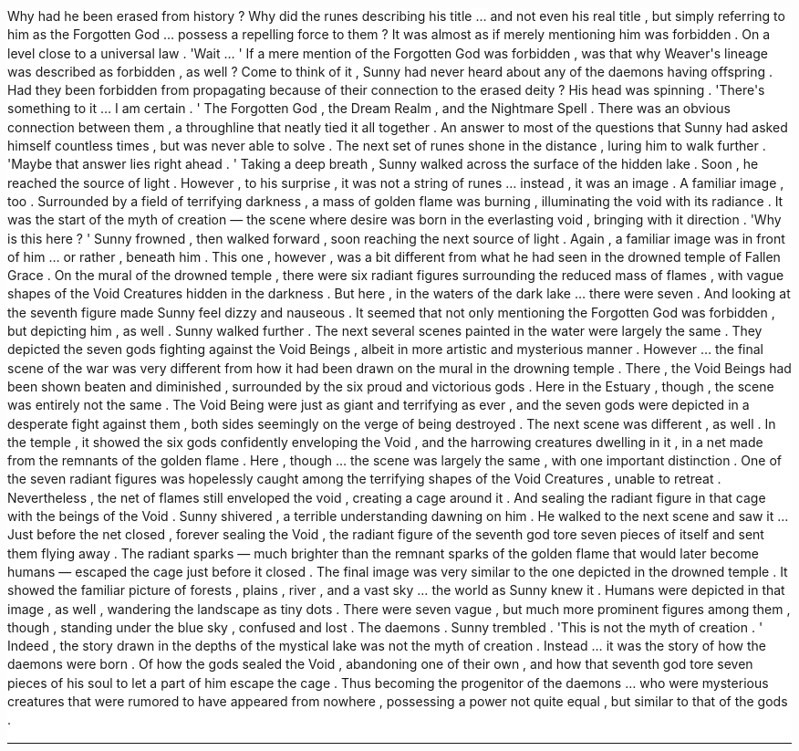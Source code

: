 Why had he been erased from history ? Why did the runes describing his title … and not even his real title , but simply referring to him as the Forgotten God … possess a repelling force to them ? It was almost as if merely mentioning him was forbidden . On a level close to a universal law . 'Wait … '
If a mere mention of the Forgotten God was forbidden , was that why Weaver's lineage was described as forbidden , as well ? Come to think of it , Sunny had never heard about any of the daemons having offspring . Had they been forbidden from propagating because of their connection to the erased deity ?
His head was spinning . 'There's something to it … I am certain . '
The Forgotten God , the Dream Realm , and the Nightmare Spell . There was an obvious connection between them , a throughline that neatly tied it all together . An answer to most of the questions that Sunny had asked himself countless times , but was never able to solve . The next set of runes shone in the distance , luring him to walk further . 'Maybe that answer lies right ahead . '
Taking a deep breath , Sunny walked across the surface of the hidden lake . Soon , he reached the source of light . However , to his surprise , it was not a string of runes … instead , it was an image . A familiar image , too .
Surrounded by a field of terrifying darkness , a mass of golden flame was burning , illuminating the void with its radiance . It was the start of the myth of creation — the scene where desire was born in the everlasting void , bringing with it direction .
'Why is this here ? '
Sunny frowned , then walked forward , soon reaching the next source of light .
Again , a familiar image was in front of him … or rather , beneath him . This one , however , was a bit different from what he had seen in the drowned temple of Fallen Grace . On the mural of the drowned temple , there were six radiant figures surrounding the reduced mass of flames , with vague shapes of the Void Creatures hidden in the darkness . But here , in the waters of the dark lake … there were seven .
And looking at the seventh figure made Sunny feel dizzy and nauseous . It seemed that not only mentioning the Forgotten God was forbidden , but depicting him , as well . Sunny walked further . The next several scenes painted in the water were largely the same . They depicted the seven gods fighting against the Void Beings , albeit in more artistic and mysterious manner . However … the final scene of the war was very different from how it had been drawn on the mural in the drowning temple . There , the Void Beings had been shown beaten and diminished , surrounded by the six proud and victorious gods .
Here in the Estuary , though , the scene was entirely not the same . The Void Being were just as giant and terrifying as ever , and the seven gods were depicted in a desperate fight against them , both sides seemingly on the verge of being destroyed . The next scene was different , as well . In the temple , it showed the six gods confidently enveloping the Void , and the harrowing creatures dwelling in it , in a net made from the remnants of the golden flame . Here , though … the scene was largely the same , with one important distinction . One of the seven radiant figures was hopelessly caught among the terrifying shapes of the Void Creatures , unable to retreat . Nevertheless , the net of flames still enveloped the void , creating a cage around it . And sealing the radiant figure in that cage with the beings of the Void . Sunny shivered , a terrible understanding dawning on him .
He walked to the next scene and saw it …
Just before the net closed , forever sealing the Void , the radiant figure of the seventh god tore seven pieces of itself and sent them flying away . The radiant sparks — much brighter than the remnant sparks of the golden flame that would later become humans — escaped the cage just before it closed . The final image was very similar to the one depicted in the drowned temple . It showed the familiar picture of forests , plains , river , and a vast sky … the world as Sunny knew it . Humans were depicted in that image , as well , wandering the landscape as tiny dots . There were seven vague , but much more prominent figures among them , though , standing under the blue sky , confused and lost .
The daemons . Sunny trembled . 'This is not the myth of creation . '
Indeed , the story drawn in the depths of the mystical lake was not the myth of creation .
Instead … it was the story of how the daemons were born . Of how the gods sealed the Void , abandoning one of their own , and how that seventh god tore seven pieces of his soul to let a part of him escape the cage . Thus becoming the progenitor of the daemons … who were mysterious creatures that were rumored to have appeared from nowhere , possessing a power not quite equal , but similar to that of the gods .

---